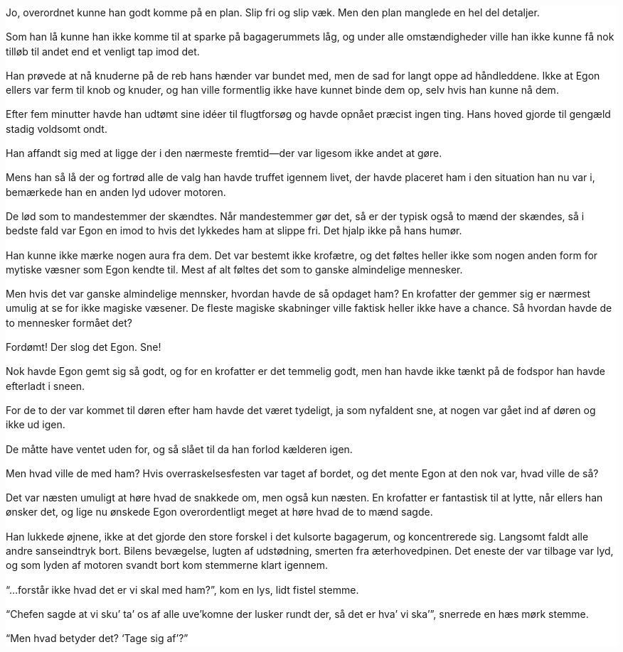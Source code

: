 Jo, overordnet kunne han godt komme på en plan. Slip fri og slip væk. Men den plan manglede en hel del detaljer.

Som han lå kunne han ikke komme til at sparke på bagagerummets låg, og under alle omstændigheder ville han ikke kunne få nok tilløb til andet end et venligt tap imod det.

Han prøvede at nå knuderne på de reb hans hænder var bundet med, men de sad for langt oppe ad håndleddene. Ikke at Egon ellers var ferm til knob og knuder, og han ville formentlig ikke have kunnet binde dem op, selv hvis han kunne nå dem.

Efter fem minutter havde han udtømt sine idéer til flugtforsøg og havde opnået præcist ingen ting. Hans hoved gjorde til gengæld stadig voldsomt ondt.

Han affandt sig med at ligge der i den nærmeste fremtid—der var ligesom ikke andet at gøre.

Mens han så lå der og fortrød alle de valg han havde truffet igennem livet, der havde placeret ham i den situation han nu var i, bemærkede han en anden lyd udover motoren.

De lød som to mandestemmer der skændtes. Når mandestemmer gør det, så er der typisk også to mænd der skændes, så i bedste fald var Egon en imod to hvis det lykkedes ham at slippe fri. Det hjalp ikke på hans humør.


Han kunne ikke mærke nogen aura fra dem. Det var bestemt ikke krofætre, og det føltes heller ikke som nogen anden form for mytiske væsner som Egon kendte til. Mest af alt føltes det som to ganske almindelige mennesker.

Men hvis det var ganske almindelige mennsker, hvordan havde de så opdaget ham? En krofatter der gemmer sig er nærmest umulig at se for ikke magiske væsener. De fleste magiske skabninger ville faktisk heller ikke have a chance. Så hvordan havde de to mennesker formået det?

Fordømt! Der slog det Egon. Sne!

Nok havde Egon gemt sig så godt, og for en krofatter er det temmelig godt, men han havde ikke tænkt på de fodspor han havde efterladt i sneen.

For de to der var kommet til døren efter ham havde det været tydeligt, ja som nyfaldent sne, at nogen var gået ind af døren og ikke ud igen.

De måtte have ventet uden for, og så slået til da han forlod kælderen igen.

Men hvad ville de med ham? Hvis overraskelsesfesten var taget af bordet, og det mente Egon at den nok var, hvad ville de så?

Det var næsten umuligt at høre hvad de snakkede om, men også kun næsten. En krofatter er fantastisk til at lytte, når ellers han ønsker det, og lige nu ønskede Egon overordentligt meget at høre hvad de to mænd sagde.

Han lukkede øjnene, ikke at det gjorde den store forskel i det kulsorte bagagerum, og koncentrerede sig. Langsomt faldt alle andre sanseindtryk bort. Bilens bevægelse, lugten af udstødning, smerten fra æterhovedpinen. Det eneste der var tilbage var lyd, og som lyden af motoren svandt bort kom stemmerne klart igennem.


“…forstår ikke hvad det er vi skal med ham?”, kom en lys, lidt fistel stemme.

“Chefen sagde at vi sku’ ta’ os af alle uve’komne der lusker rundt der, så det er hva’ vi ska’”, snerrede en hæs mørk stemme.

“Men hvad betyder det? ‘Tage sig af’?”
